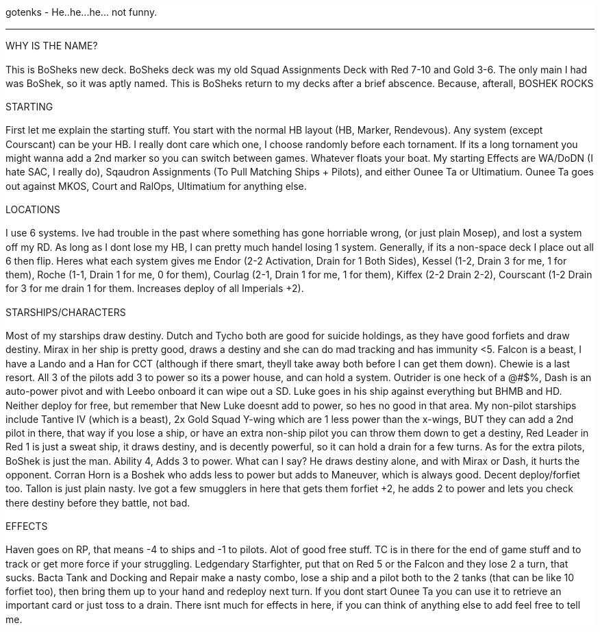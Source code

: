 gotenks - He..he...he... not funny.
___________



WHY IS THE NAME?

This is BoSheks new deck. BoSheks deck was my old Squad Assignments Deck with Red 7-10 and Gold 3-6. The only main I had was BoShek, so it was aptly named. This is BoSheks return to my decks after a brief abscence. Because, afterall, BOSHEK ROCKS

STARTING

First let me explain the starting stuff. You start with the normal HB layout (HB, Marker, Rendevous). Any system (except Courscant) can be your HB. I really dont care which one, I choose randomly before each tornament. If its a long tornament you might wanna add a 2nd marker so you can switch between games. Whatever floats your boat. My starting Effects are WA/DoDN (I hate SAC, I really do), Sqaudron Assignments (To Pull Matching Ships + Pilots), and either Ounee Ta or Ultimatium. Ounee Ta goes out against MKOS, Court and RalOps, Ultimatium for anything else.

LOCATIONS

I use 6 systems. Ive had trouble in the past where something has gone horriable wrong, (or just plain Mosep), and lost a system off my RD. As long as I dont lose my HB, I can pretty much handel losing 1 system. Generally, if its a non-space deck I place out all 6 then flip. Heres what each system gives me Endor (2-2 Activation, Drain for 1 Both Sides), Kessel (1-2, Drain 3 for me, 1 for them), Roche (1-1, Drain 1 for me, 0 for them), Courlag (2-1, Drain 1 for me, 1 for them), Kiffex (2-2 Drain 2-2), Courscant (1-2 Drain for 3 for me drain 1 for them. Increases deploy of all Imperials +2).

STARSHIPS/CHARACTERS

Most of my starships draw destiny. Dutch and Tycho both are good for suicide holdings, as they have good forfiets and draw destiny. Mirax in her ship is pretty good, draws a destiny and she can do mad tracking and has immunity <5. Falcon is a beast, I have a Lando and a Han for CCT (although if there smart, theyll take away both before I can get them down). Chewie is a last resort. All 3 of the pilots add 3 to power so its a power house, and can hold a system. Outrider is one heck of a @#$%, Dash is an auto-power pivot and with Leebo onboard it can wipe out a SD. Luke goes in his ship against everything but BHMB and HD. Neither deploy for free, but remember that New Luke doesnt add to power, so hes no good in that area. My non-pilot starships include Tantive IV (which is a beast), 2x Gold Squad Y-wing which are 1 less power than the x-wings, BUT they can add a 2nd pilot in there, that way if you lose a ship, or have an extra non-ship pilot you can throw them down to get a destiny, Red Leader in Red 1 is just a sweat ship, it draws destiny, and is decently powerful, so it can hold a drain for a few turns. As for the extra pilots, BoShek is just the man. Ability 4, Adds 3 to power. What can I say? He draws destiny alone, and with Mirax or Dash, it hurts the opponent. Corran Horn is a Boshek who adds less to power but adds to Maneuver, which is always good. Decent deploy/forfiet too. Tallon is just plain nasty. Ive got a few smugglers in here that gets them forfiet +2, he adds 2 to power and lets you check there destiny before they battle, not bad.

EFFECTS

Haven goes on RP, that means -4 to ships and -1 to pilots. Alot of good free stuff. TC is in there for the end of game stuff and to track or get more force if your struggling. Ledgendary Starfighter, put that on Red 5 or the Falcon and they lose 2 a turn, that sucks. Bacta Tank and Docking and Repair make a nasty combo, lose a ship and a pilot both to the 2 tanks (that can be like 10 forfiet too), then bring them up to your hand and redeploy next turn. If you dont start Ounee Ta you can use it to retrieve an important card or just toss to a drain. There isnt much for effects in here, if you can think of anything else to add feel free to tell me.
